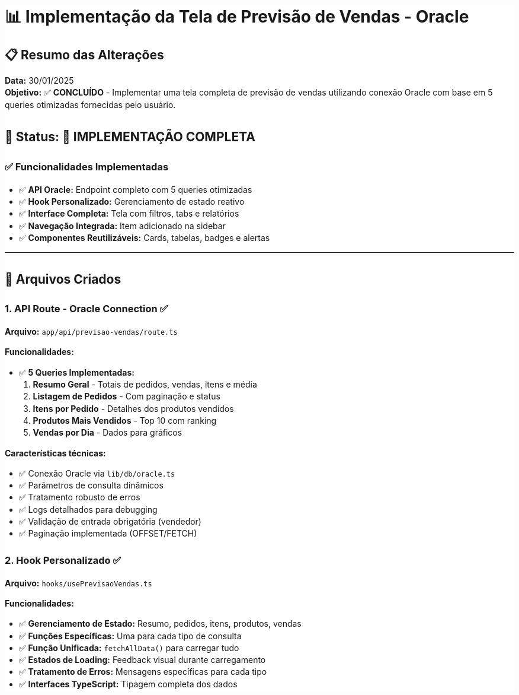 # 📊 Implementação da Tela de Previsão de Vendas - Oracle

## 📋 Resumo das Alterações
**Data:** 30/01/2025  
**Objetivo:** ✅ **CONCLUÍDO** - Implementar uma tela completa de previsão de vendas utilizando conexão Oracle com base em 5 queries otimizadas fornecidas pelo usuário.

## 🎯 Status: 🎉 IMPLEMENTAÇÃO COMPLETA

### ✅ Funcionalidades Implementadas
- ✅ **API Oracle:** Endpoint completo com 5 queries otimizadas
- ✅ **Hook Personalizado:** Gerenciamento de estado reativo
- ✅ **Interface Completa:** Tela com filtros, tabs e relatórios
- ✅ **Navegação Integrada:** Item adicionado na sidebar
- ✅ **Componentes Reutilizáveis:** Cards, tabelas, badges e alertas

---

## 🔧 Arquivos Criados

### 1. **API Route - Oracle Connection** ✅
**Arquivo:** `app/api/previsao-vendas/route.ts`

**Funcionalidades:**
- ✅ **5 Queries Implementadas:**
  1. **Resumo Geral** - Totais de pedidos, vendas, itens e média
  2. **Listagem de Pedidos** - Com paginação e status
  3. **Itens por Pedido** - Detalhes dos produtos vendidos
  4. **Produtos Mais Vendidos** - Top 10 com ranking
  5. **Vendas por Dia** - Dados para gráficos

**Características técnicas:**
- ✅ Conexão Oracle via `lib/db/oracle.ts`
- ✅ Parâmetros de consulta dinâmicos
- ✅ Tratamento robusto de erros
- ✅ Logs detalhados para debugging
- ✅ Validação de entrada obrigatória (vendedor)
- ✅ Paginação implementada (OFFSET/FETCH)

### 2. **Hook Personalizado** ✅
**Arquivo:** `hooks/usePrevisaoVendas.ts`

**Funcionalidades:**
- ✅ **Gerenciamento de Estado:** Resumo, pedidos, itens, produtos, vendas
- ✅ **Funções Específicas:** Uma para cada tipo de consulta
- ✅ **Função Unificada:** `fetchAllData()` para carregar tudo
- ✅ **Estados de Loading:** Feedback visual durante carregamento
- ✅ **Tratamento de Erros:** Mensagens específicas para cada tipo
- ✅ **Interfaces TypeScript:** Tipagem completa dos dados
